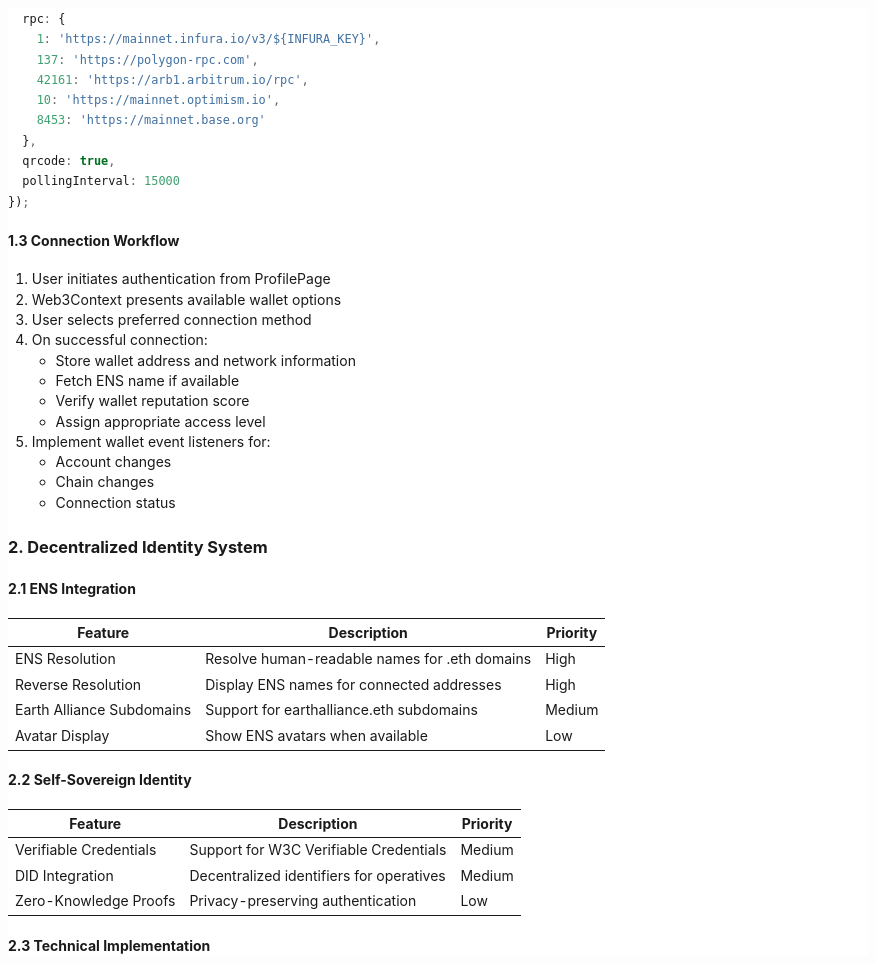 ```typescript
  rpc: {
    1: 'https://mainnet.infura.io/v3/${INFURA_KEY}',
    137: 'https://polygon-rpc.com',
    42161: 'https://arb1.arbitrum.io/rpc',
    10: 'https://mainnet.optimism.io',
    8453: 'https://mainnet.base.org'
  },
  qrcode: true,
  pollingInterval: 15000
});
```

#### 1.3 Connection Workflow

1. User initiates authentication from ProfilePage
2. Web3Context presents available wallet options
3. User selects preferred connection method
4. On successful connection:
   - Store wallet address and network information
   - Fetch ENS name if available
   - Verify wallet reputation score
   - Assign appropriate access level
5. Implement wallet event listeners for:
   - Account changes
   - Chain changes
   - Connection status

### 2. Decentralized Identity System

#### 2.1 ENS Integration

| Feature | Description | Priority |
|---------|-------------|----------|
| ENS Resolution | Resolve human-readable names for .eth domains | High |
| Reverse Resolution | Display ENS names for connected addresses | High |
| Earth Alliance Subdomains | Support for earthalliance.eth subdomains | Medium |
| Avatar Display | Show ENS avatars when available | Low |

#### 2.2 Self-Sovereign Identity

| Feature | Description | Priority |
|---------|-------------|----------|
| Verifiable Credentials | Support for W3C Verifiable Credentials | Medium |
| DID Integration | Decentralized identifiers for operatives | Medium |
| Zero-Knowledge Proofs | Privacy-preserving authentication | Low |

#### 2.3 Technical Implementation
